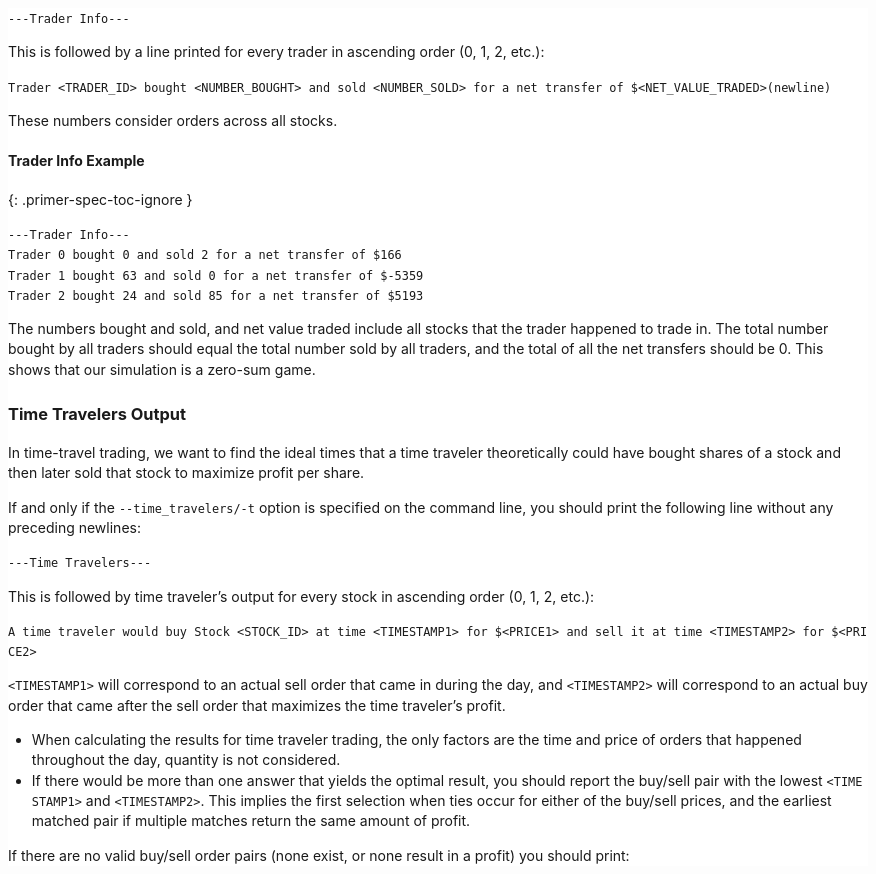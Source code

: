 `---Trader Info---`

This is followed by a line printed for every trader in ascending order (0, 1,
2, etc.):

`Trader <TRADER_ID> bought <NUMBER_BOUGHT> and sold <NUMBER_SOLD> for a net
transfer of $<NET_VALUE_TRADED>(newline)`

These numbers consider orders across all stocks.

#### Trader Info Example
{: .primer-spec-toc-ignore }

```
---Trader Info---
Trader 0 bought 0 and sold 2 for a net transfer of $166
Trader 1 bought 63 and sold 0 for a net transfer of $-5359
Trader 2 bought 24 and sold 85 for a net transfer of $5193
```

The numbers bought and sold, and net value traded include all stocks that the
trader happened to trade in.  The total number bought by all traders should
equal the total number sold by all traders, and the total of all the net
transfers should be 0.  This shows that our simulation is a zero-sum game.

### Time Travelers Output

In time-travel trading, we want to find the ideal times that a time traveler
theoretically could have bought shares of a stock and then later sold that
stock to maximize profit per share.

If and only if the `--time_travelers/-t` option is specified on the command
line, you should print the following line without any preceding newlines:

`---Time Travelers---`

This is followed by time traveler’s output for every stock in ascending order
(0, 1, 2, etc.):

`A time traveler would buy Stock <STOCK_ID> at time <TIMESTAMP1> for
$<PRICE1> and sell it at time <TIMESTAMP2> for $<PRICE2>`

`<TIMESTAMP1>` will correspond to an actual sell order that came in during
the day, and `<TIMESTAMP2>` will correspond to an actual buy order that came
after the sell order that maximizes the time traveler’s profit.

* When calculating the results for time traveler trading, the only factors
  are the time and price of orders that happened throughout the day, quantity
  is not considered.
* If there would be more than one answer that yields the optimal result, you
  should report the buy/sell pair with the lowest `<TIMESTAMP1>` and
  `<TIMESTAMP2>`. This implies the first selection when ties occur for either
  of the buy/sell prices, and the earliest matched pair if multiple matches
  return the same amount of profit.

If there are no valid buy/sell order pairs (none exist, or none result in a
profit) you should print:
